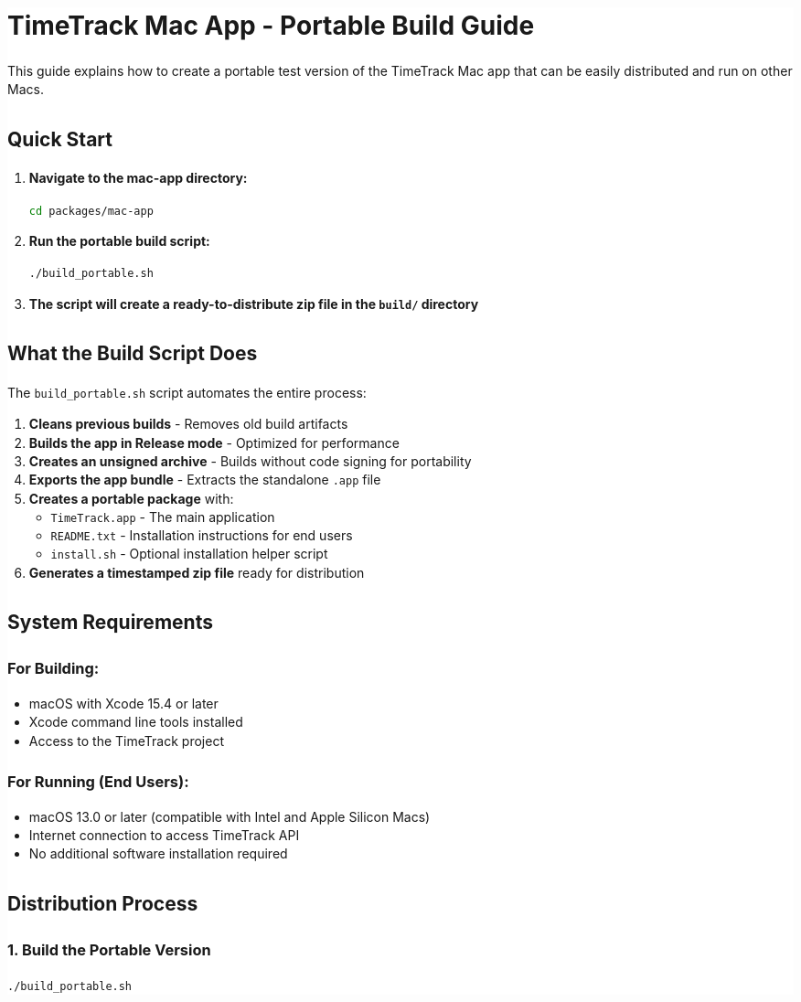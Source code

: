 # TimeTrack Mac App - Portable Build Guide

This guide explains how to create a portable test version of the TimeTrack Mac app that can be easily distributed and run on other Macs.

## Quick Start

1. **Navigate to the mac-app directory:**
   ```bash
   cd packages/mac-app
   ```

2. **Run the portable build script:**
   ```bash
   ./build_portable.sh
   ```

3. **The script will create a ready-to-distribute zip file in the `build/` directory**

## What the Build Script Does

The `build_portable.sh` script automates the entire process:

1. **Cleans previous builds** - Removes old build artifacts
2. **Builds the app in Release mode** - Optimized for performance
3. **Creates an unsigned archive** - Builds without code signing for portability
4. **Exports the app bundle** - Extracts the standalone `.app` file
5. **Creates a portable package** with:
   - `TimeTrack.app` - The main application
   - `README.txt` - Installation instructions for end users
   - `install.sh` - Optional installation helper script
6. **Generates a timestamped zip file** ready for distribution

## System Requirements

### For Building:
- macOS with Xcode 15.4 or later
- Xcode command line tools installed
- Access to the TimeTrack project

### For Running (End Users):
- macOS 13.0 or later (compatible with Intel and Apple Silicon Macs)
- Internet connection to access TimeTrack API
- No additional software installation required

## Distribution Process

### 1. Build the Portable Version
```bash
./build_portable.sh
```
